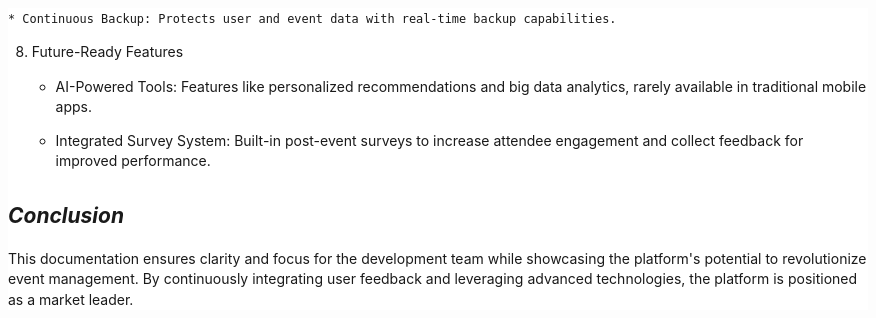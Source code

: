     * Continuous Backup: Protects user and event data with real-time backup capabilities.
8. Future-Ready Features
    * AI-Powered Tools: Features like personalized recommendations and big data analytics, rarely available in traditional mobile apps.

    * Integrated Survey System: Built-in post-event surveys to increase attendee engagement and collect feedback for improved performance.

## _Conclusion_

This documentation ensures clarity and focus for the development team while showcasing the platform's potential to revolutionize event management. By continuously integrating user feedback and leveraging advanced technologies, the platform is positioned as a market leader.
